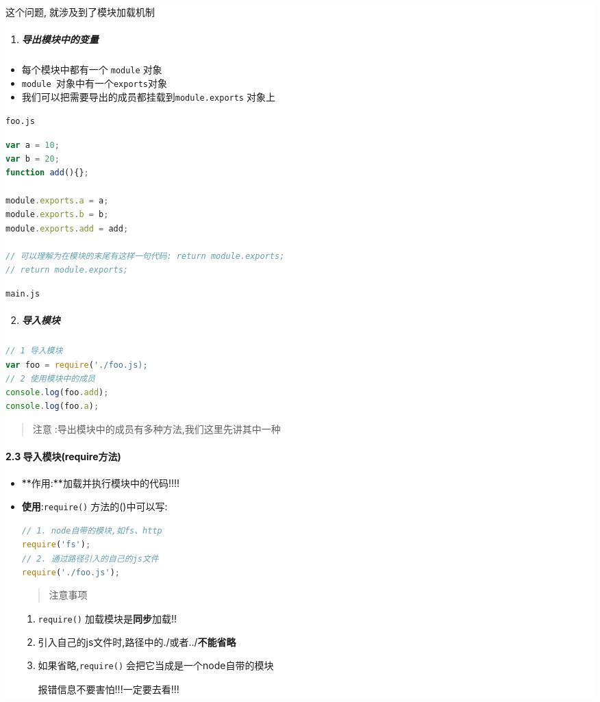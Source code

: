 这个问题, 就涉及到了模块加载机制

1. ##### 导出模块中的变量

- 每个模块中都有一个 `module` 对象
- `module `对象中有一个` exports `对象
- 我们可以把需要导出的成员都挂载到` module.exports ` 对象上

`foo.js` 

```js
var a = 10;
var b = 20;
function add(){};

module.exports.a = a;
module.exports.b = b;
module.exports.add = add;

// 可以理解为在模块的末尾有这样一句代码: return module.exports;
// return module.exports;
```

`main.js` 

2. ##### 导入模块

```js
// 1 导入模块
var foo = require('./foo.js);
// 2 使用模块中的成员                  
console.log(foo.add);
console.log(foo.a);
```

> 注意 :导出模块中的成员有多种方法,我们这里先讲其中一种

#### 2.3 导入模块(require方法)

- **作用:**加载并执行模块中的代码!!!!

- **使用**:`require()` 方法的()中可以写:

  ```js
  // 1. node自带的模块,如fs、http
  require('fs');
  // 2. 通过路径引入的自己的js文件
  require('./foo.js');
  ```

  > 注意事项

  1. `require()` 加载模块是**同步**加载!!

  2. 引入自己的js文件时,路径中的./或者../**不能省略**

  3. 如果省略,`require()` 会把它当成是一个node自带的模块

     报错信息不要害怕!!!一定要去看!!!
